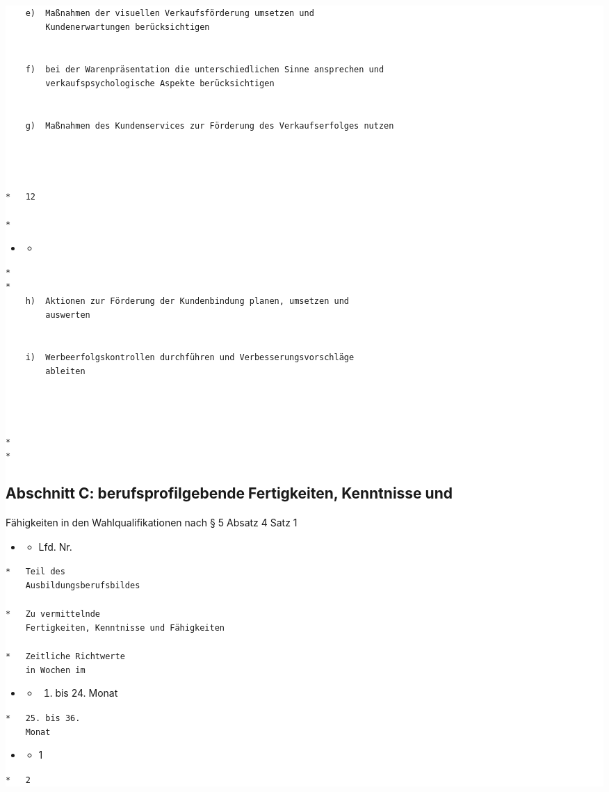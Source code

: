         e)  Maßnahmen der visuellen Verkaufsförderung umsetzen und
            Kundenerwartungen berücksichtigen


        f)  bei der Warenpräsentation die unterschiedlichen Sinne ansprechen und
            verkaufspsychologische Aspekte berücksichtigen


        g)  Maßnahmen des Kundenservices zur Förderung des Verkaufserfolges nutzen




    *   12

    *

*    *
    *
    *
        h)  Aktionen zur Förderung der Kundenbindung planen, umsetzen und
            auswerten


        i)  Werbeerfolgskontrollen durchführen und Verbesserungsvorschläge
            ableiten




    *
    *


   ## Abschnitt C: berufsprofilgebende Fertigkeiten, Kenntnisse und
Fähigkeiten in den Wahlqualifikationen nach § 5 Absatz 4 Satz 1


*    *   Lfd.
        Nr.

    *   Teil des
        Ausbildungsberufsbildes

    *   Zu vermittelnde
        Fertigkeiten, Kenntnisse und Fähigkeiten

    *   Zeitliche Richtwerte
        in Wochen im


*    *   1. bis 24.
        Monat

    *   25. bis 36.
        Monat


*    *   1

    *   2
